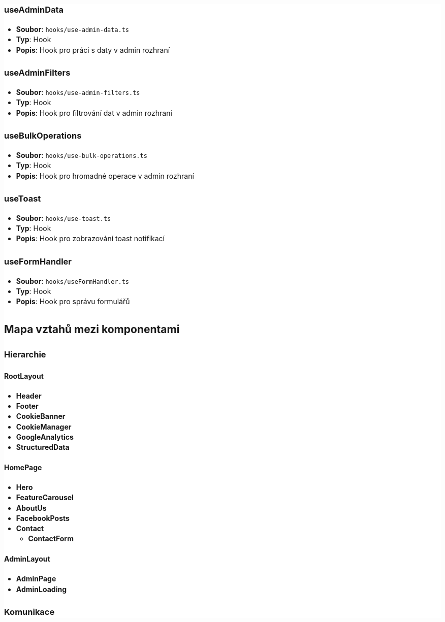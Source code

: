 ### useAdminData
- **Soubor**: `hooks/use-admin-data.ts`
- **Typ**: Hook
- **Popis**: Hook pro práci s daty v admin rozhraní

### useAdminFilters
- **Soubor**: `hooks/use-admin-filters.ts`
- **Typ**: Hook
- **Popis**: Hook pro filtrování dat v admin rozhraní

### useBulkOperations
- **Soubor**: `hooks/use-bulk-operations.ts`
- **Typ**: Hook
- **Popis**: Hook pro hromadné operace v admin rozhraní

### useToast
- **Soubor**: `hooks/use-toast.ts`
- **Typ**: Hook
- **Popis**: Hook pro zobrazování toast notifikací

### useFormHandler
- **Soubor**: `hooks/useFormHandler.ts`
- **Typ**: Hook
- **Popis**: Hook pro správu formulářů
## Mapa vztahů mezi komponentami

### Hierarchie

#### RootLayout
- **Header**
- **Footer**
- **CookieBanner**
- **CookieManager**
- **GoogleAnalytics**
- **StructuredData**

#### HomePage
- **Hero**
- **FeatureCarousel**
- **AboutUs**
- **FacebookPosts**
- **Contact**
  - **ContactForm**

#### AdminLayout
- **AdminPage**
- **AdminLoading**
### Komunikace
